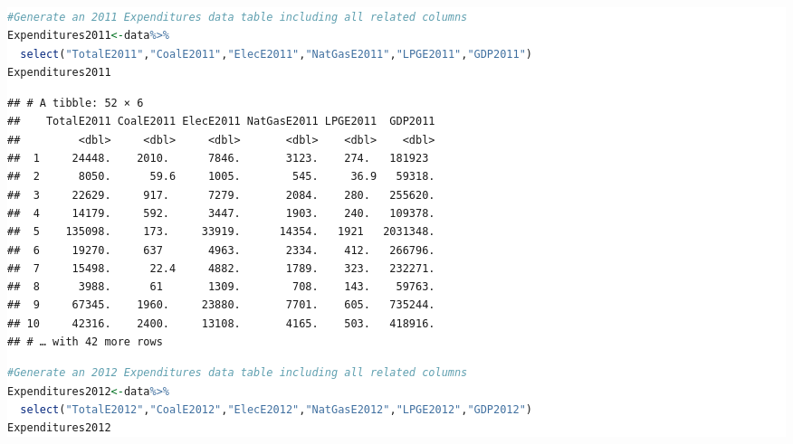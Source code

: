 ``` r
#Generate an 2011 Expenditures data table including all related columns
Expenditures2011<-data%>%
  select("TotalE2011","CoalE2011","ElecE2011","NatGasE2011","LPGE2011","GDP2011")
Expenditures2011
```

    ## # A tibble: 52 × 6
    ##    TotalE2011 CoalE2011 ElecE2011 NatGasE2011 LPGE2011  GDP2011
    ##         <dbl>     <dbl>     <dbl>       <dbl>    <dbl>    <dbl>
    ##  1     24448.    2010.      7846.       3123.    274.   181923 
    ##  2      8050.      59.6     1005.        545.     36.9   59318.
    ##  3     22629.     917.      7279.       2084.    280.   255620.
    ##  4     14179.     592.      3447.       1903.    240.   109378.
    ##  5    135098.     173.     33919.      14354.   1921   2031348.
    ##  6     19270.     637       4963.       2334.    412.   266796.
    ##  7     15498.      22.4     4882.       1789.    323.   232271.
    ##  8      3988.      61       1309.        708.    143.    59763.
    ##  9     67345.    1960.     23880.       7701.    605.   735244.
    ## 10     42316.    2400.     13108.       4165.    503.   418916.
    ## # … with 42 more rows

``` r
#Generate an 2012 Expenditures data table including all related columns
Expenditures2012<-data%>%
  select("TotalE2012","CoalE2012","ElecE2012","NatGasE2012","LPGE2012","GDP2012")
Expenditures2012
```
